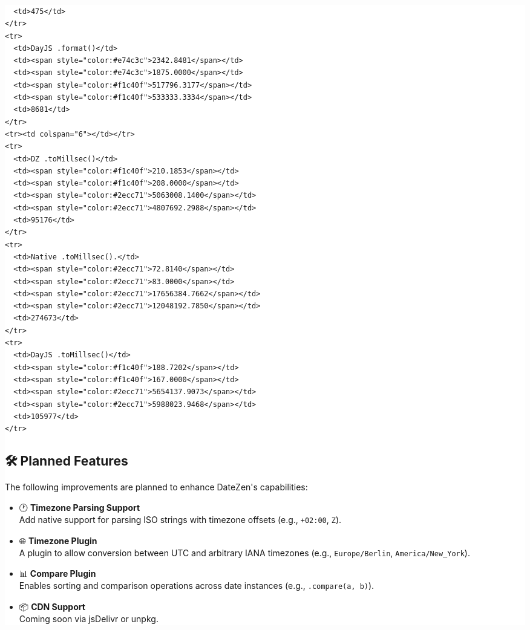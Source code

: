       <td>475</td>
    </tr>
    <tr>
      <td>DayJS .format()</td>
      <td><span style="color:#e74c3c">2342.8481</span></td>
      <td><span style="color:#e74c3c">1875.0000</span></td>
      <td><span style="color:#f1c40f">517796.3177</span></td>
      <td><span style="color:#f1c40f">533333.3334</span></td>
      <td>8681</td>
    </tr>
    <tr><td colspan="6"></td></tr>
    <tr>
      <td>DZ .toMillsec()</td>
      <td><span style="color:#f1c40f">210.1853</span></td>
      <td><span style="color:#f1c40f">208.0000</span></td>
      <td><span style="color:#2ecc71">5063008.1400</span></td>
      <td><span style="color:#2ecc71">4807692.2988</span></td>
      <td>95176</td>
    </tr>
    <tr>
      <td>Native .toMillsec().</td>
      <td><span style="color:#2ecc71">72.8140</span></td>
      <td><span style="color:#2ecc71">83.0000</span></td>
      <td><span style="color:#2ecc71">17656384.7662</span></td>
      <td><span style="color:#2ecc71">12048192.7850</span></td>
      <td>274673</td>
    </tr>
    <tr>
      <td>DayJS .toMillsec()</td>
      <td><span style="color:#f1c40f">188.7202</span></td>
      <td><span style="color:#f1c40f">167.0000</span></td>
      <td><span style="color:#2ecc71">5654137.9073</span></td>
      <td><span style="color:#2ecc71">5988023.9468</span></td>
      <td>105977</td>
    </tr>
  </tbody>
</table>

## 🛠 Planned Features

The following improvements are planned to enhance DateZen's capabilities:

- 🕐 **Timezone Parsing Support**  
  Add native support for parsing ISO strings with timezone offsets (e.g., `+02:00`, `Z`).

- 🌐 **Timezone Plugin**  
  A plugin to allow conversion between UTC and arbitrary IANA timezones (e.g., `Europe/Berlin`, `America/New_York`).

- 📊 **Compare Plugin**  
  Enables sorting and comparison operations across date instances (e.g., `.compare(a, b)`).

- 📦 **CDN Support**  
  Coming soon via jsDelivr or unpkg.
